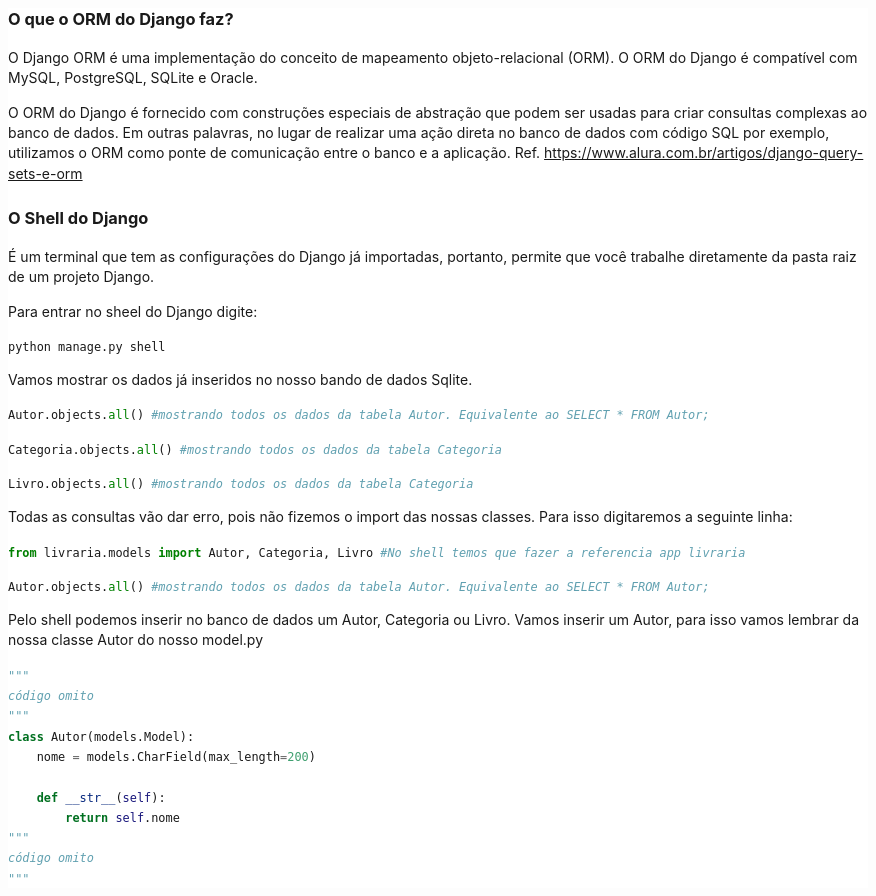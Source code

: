 
### O que o ORM do Django faz?
O Django ORM é uma implementação do conceito de mapeamento objeto-relacional (ORM). O ORM do Django é compatível com MySQL, PostgreSQL, SQLite e Oracle.

O ORM do Django é fornecido com construções especiais de abstração que podem ser usadas para criar consultas complexas ao banco de dados. Em outras palavras, no lugar de realizar uma ação direta no banco de dados com código SQL por exemplo, utilizamos o ORM como ponte de comunicação entre o banco e a aplicação. Ref. https://www.alura.com.br/artigos/django-query-sets-e-orm


### O Shell do Django

É um terminal que tem as configurações do Django já importadas, portanto, permite que você trabalhe diretamente da pasta raiz de um projeto Django.

Para entrar no sheel do Django digite:


```python
python manage.py shell
```

Vamos mostrar os dados já inseridos no nosso bando de dados Sqlite. 


```python
Autor.objects.all() #mostrando todos os dados da tabela Autor. Equivalente ao SELECT * FROM Autor;
```


```python
Categoria.objects.all() #mostrando todos os dados da tabela Categoria
```


```python
Livro.objects.all() #mostrando todos os dados da tabela Categoria
```

Todas as consultas vão dar erro, pois não fizemos o import das nossas classes. Para isso digitaremos a seguinte linha: 


```python
from livraria.models import Autor, Categoria, Livro #No shell temos que fazer a referencia app livraria
```


```python
Autor.objects.all() #mostrando todos os dados da tabela Autor. Equivalente ao SELECT * FROM Autor;
```

Pelo shell podemos inserir no banco de dados um Autor, Categoria ou Livro. Vamos inserir um Autor, para isso vamos lembrar da nossa classe Autor do nosso model.py


```python
"""
código omito
"""
class Autor(models.Model):
    nome = models.CharField(max_length=200)

    def __str__(self):
        return self.nome 
"""
código omito
"""
```

